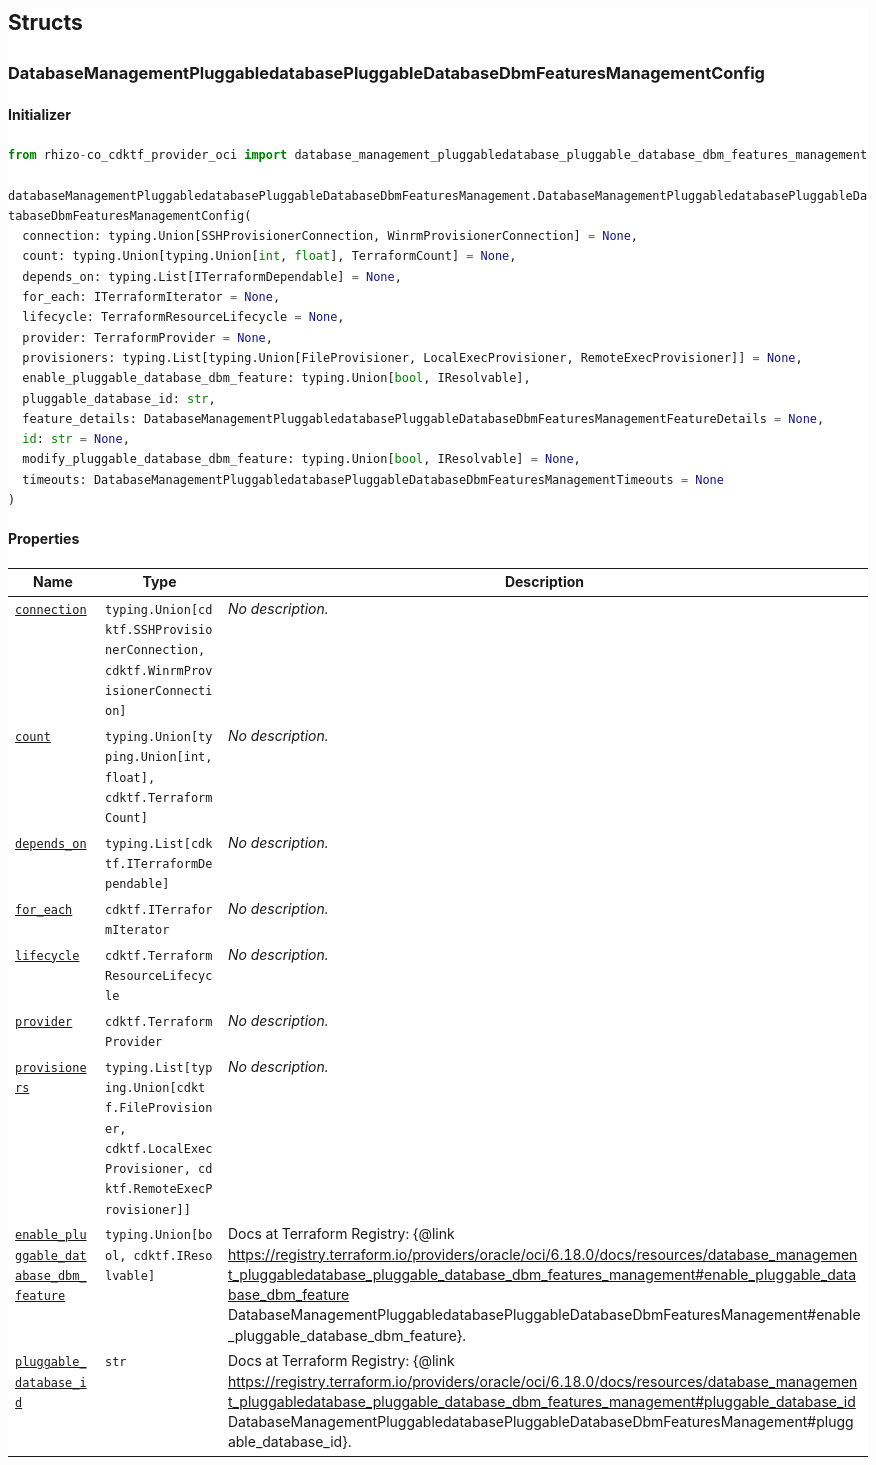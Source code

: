 ## Structs <a name="Structs" id="Structs"></a>

### DatabaseManagementPluggabledatabasePluggableDatabaseDbmFeaturesManagementConfig <a name="DatabaseManagementPluggabledatabasePluggableDatabaseDbmFeaturesManagementConfig" id="rhizo-co-terraform-provider-oci.databaseManagementPluggabledatabasePluggableDatabaseDbmFeaturesManagement.DatabaseManagementPluggabledatabasePluggableDatabaseDbmFeaturesManagementConfig"></a>

#### Initializer <a name="Initializer" id="rhizo-co-terraform-provider-oci.databaseManagementPluggabledatabasePluggableDatabaseDbmFeaturesManagement.DatabaseManagementPluggabledatabasePluggableDatabaseDbmFeaturesManagementConfig.Initializer"></a>

```python
from rhizo-co_cdktf_provider_oci import database_management_pluggabledatabase_pluggable_database_dbm_features_management

databaseManagementPluggabledatabasePluggableDatabaseDbmFeaturesManagement.DatabaseManagementPluggabledatabasePluggableDatabaseDbmFeaturesManagementConfig(
  connection: typing.Union[SSHProvisionerConnection, WinrmProvisionerConnection] = None,
  count: typing.Union[typing.Union[int, float], TerraformCount] = None,
  depends_on: typing.List[ITerraformDependable] = None,
  for_each: ITerraformIterator = None,
  lifecycle: TerraformResourceLifecycle = None,
  provider: TerraformProvider = None,
  provisioners: typing.List[typing.Union[FileProvisioner, LocalExecProvisioner, RemoteExecProvisioner]] = None,
  enable_pluggable_database_dbm_feature: typing.Union[bool, IResolvable],
  pluggable_database_id: str,
  feature_details: DatabaseManagementPluggabledatabasePluggableDatabaseDbmFeaturesManagementFeatureDetails = None,
  id: str = None,
  modify_pluggable_database_dbm_feature: typing.Union[bool, IResolvable] = None,
  timeouts: DatabaseManagementPluggabledatabasePluggableDatabaseDbmFeaturesManagementTimeouts = None
)
```

#### Properties <a name="Properties" id="Properties"></a>

| **Name** | **Type** | **Description** |
| --- | --- | --- |
| <code><a href="#rhizo-co-terraform-provider-oci.databaseManagementPluggabledatabasePluggableDatabaseDbmFeaturesManagement.DatabaseManagementPluggabledatabasePluggableDatabaseDbmFeaturesManagementConfig.property.connection">connection</a></code> | <code>typing.Union[cdktf.SSHProvisionerConnection, cdktf.WinrmProvisionerConnection]</code> | *No description.* |
| <code><a href="#rhizo-co-terraform-provider-oci.databaseManagementPluggabledatabasePluggableDatabaseDbmFeaturesManagement.DatabaseManagementPluggabledatabasePluggableDatabaseDbmFeaturesManagementConfig.property.count">count</a></code> | <code>typing.Union[typing.Union[int, float], cdktf.TerraformCount]</code> | *No description.* |
| <code><a href="#rhizo-co-terraform-provider-oci.databaseManagementPluggabledatabasePluggableDatabaseDbmFeaturesManagement.DatabaseManagementPluggabledatabasePluggableDatabaseDbmFeaturesManagementConfig.property.dependsOn">depends_on</a></code> | <code>typing.List[cdktf.ITerraformDependable]</code> | *No description.* |
| <code><a href="#rhizo-co-terraform-provider-oci.databaseManagementPluggabledatabasePluggableDatabaseDbmFeaturesManagement.DatabaseManagementPluggabledatabasePluggableDatabaseDbmFeaturesManagementConfig.property.forEach">for_each</a></code> | <code>cdktf.ITerraformIterator</code> | *No description.* |
| <code><a href="#rhizo-co-terraform-provider-oci.databaseManagementPluggabledatabasePluggableDatabaseDbmFeaturesManagement.DatabaseManagementPluggabledatabasePluggableDatabaseDbmFeaturesManagementConfig.property.lifecycle">lifecycle</a></code> | <code>cdktf.TerraformResourceLifecycle</code> | *No description.* |
| <code><a href="#rhizo-co-terraform-provider-oci.databaseManagementPluggabledatabasePluggableDatabaseDbmFeaturesManagement.DatabaseManagementPluggabledatabasePluggableDatabaseDbmFeaturesManagementConfig.property.provider">provider</a></code> | <code>cdktf.TerraformProvider</code> | *No description.* |
| <code><a href="#rhizo-co-terraform-provider-oci.databaseManagementPluggabledatabasePluggableDatabaseDbmFeaturesManagement.DatabaseManagementPluggabledatabasePluggableDatabaseDbmFeaturesManagementConfig.property.provisioners">provisioners</a></code> | <code>typing.List[typing.Union[cdktf.FileProvisioner, cdktf.LocalExecProvisioner, cdktf.RemoteExecProvisioner]]</code> | *No description.* |
| <code><a href="#rhizo-co-terraform-provider-oci.databaseManagementPluggabledatabasePluggableDatabaseDbmFeaturesManagement.DatabaseManagementPluggabledatabasePluggableDatabaseDbmFeaturesManagementConfig.property.enablePluggableDatabaseDbmFeature">enable_pluggable_database_dbm_feature</a></code> | <code>typing.Union[bool, cdktf.IResolvable]</code> | Docs at Terraform Registry: {@link https://registry.terraform.io/providers/oracle/oci/6.18.0/docs/resources/database_management_pluggabledatabase_pluggable_database_dbm_features_management#enable_pluggable_database_dbm_feature DatabaseManagementPluggabledatabasePluggableDatabaseDbmFeaturesManagement#enable_pluggable_database_dbm_feature}. |
| <code><a href="#rhizo-co-terraform-provider-oci.databaseManagementPluggabledatabasePluggableDatabaseDbmFeaturesManagement.DatabaseManagementPluggabledatabasePluggableDatabaseDbmFeaturesManagementConfig.property.pluggableDatabaseId">pluggable_database_id</a></code> | <code>str</code> | Docs at Terraform Registry: {@link https://registry.terraform.io/providers/oracle/oci/6.18.0/docs/resources/database_management_pluggabledatabase_pluggable_database_dbm_features_management#pluggable_database_id DatabaseManagementPluggabledatabasePluggableDatabaseDbmFeaturesManagement#pluggable_database_id}. |